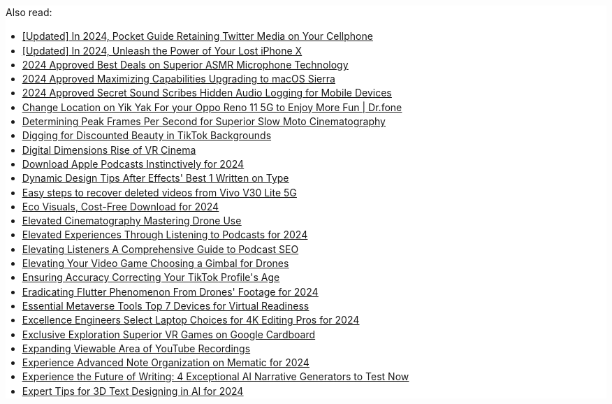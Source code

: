 


<span class="atpl-alsoreadstyle">Also read:</span>
<div><ul>
<li><a href="https://twitter-clips.techidaily.com/updated-in-2024-pocket-guide-retaining-twitter-media-on-your-cellphone/"><u>[Updated] In 2024, Pocket Guide  Retaining Twitter Media on Your Cellphone</u></a></li>
<li><a href="https://fox-hovers.techidaily.com/updated-in-2024-unleash-the-power-of-your-lost-iphone-x/"><u>[Updated] In 2024, Unleash the Power of Your Lost iPhone X</u></a></li>
<li><a href="https://extra-resources.techidaily.com/2024-approved-best-deals-on-superior-asmr-microphone-technology/"><u>2024 Approved  Best Deals on Superior ASMR Microphone Technology</u></a></li>
<li><a href="https://extra-approaches.techidaily.com/2024-approved-maximizing-capabilities-upgrading-to-macos-sierra/"><u>2024 Approved  Maximizing Capabilities  Upgrading to macOS Sierra</u></a></li>
<li><a href="https://desktop-recording.techidaily.com/2024-approved-secret-sound-scribes-hidden-audio-logging-for-mobile-devices/"><u>2024 Approved  Secret Sound Scribes  Hidden Audio Logging for Mobile Devices</u></a></li>
<li><a href="https://location-social.techidaily.com/change-location-on-yik-yak-for-your-oppo-reno-11-5g-to-enjoy-more-fun-drfone-by-drfone-virtual-android/"><u>Change Location on Yik Yak For your Oppo Reno 11 5G to Enjoy More Fun | Dr.fone</u></a></li>
<li><a href="https://fox-access.techidaily.com/determining-peak-frames-per-second-for-superior-slow-moto-cinematography/"><u>Determining Peak Frames Per Second for Superior Slow Moto Cinematography</u></a></li>
<li><a href="https://fox-access.techidaily.com/digging-for-discounted-beauty-in-tiktok-backgrounds/"><u>Digging for Discounted Beauty in TikTok Backgrounds</u></a></li>
<li><a href="https://fox-access.techidaily.com/digital-dimensions-rise-of-vr-cinema/"><u>Digital Dimensions  Rise of VR Cinema</u></a></li>
<li><a href="https://fox-access.techidaily.com/download-apple-podcasts-instinctively-for-2024/"><u>Download Apple Podcasts Instinctively for 2024</u></a></li>
<li><a href="https://fox-access.techidaily.com/dynamic-design-tips-after-effects-best-1-written-on-type/"><u>Dynamic Design Tips  After Effects' Best 1 Written on Type</u></a></li>
<li><a href="https://phone-solutions.techidaily.com/easy-steps-to-recover-deleted-videos-from-vivo-v30-lite-5g-by-fonelab-android-recover-video/"><u>Easy steps to recover deleted videos from Vivo V30 Lite 5G</u></a></li>
<li><a href="https://fox-access.techidaily.com/eco-visuals-cost-free-download-for-2024/"><u>Eco Visuals, Cost-Free Download for 2024</u></a></li>
<li><a href="https://fox-access.techidaily.com/elevated-cinematography-mastering-drone-use/"><u>Elevated Cinematography  Mastering Drone Use</u></a></li>
<li><a href="https://fox-access.techidaily.com/elevated-experiences-through-listening-to-podcasts-for-2024/"><u>Elevated Experiences Through Listening to Podcasts for 2024</u></a></li>
<li><a href="https://fox-access.techidaily.com/elevating-listeners-a-comprehensive-guide-to-podcast-seo/"><u>Elevating Listeners  A Comprehensive Guide to Podcast SEO</u></a></li>
<li><a href="https://fox-access.techidaily.com/elevating-your-video-game-choosing-a-gimbal-for-drones/"><u>Elevating Your Video Game  Choosing a Gimbal for Drones</u></a></li>
<li><a href="https://fox-access.techidaily.com/ensuring-accuracy-correcting-your-tiktok-profiles-age/"><u>Ensuring Accuracy  Correcting Your TikTok Profile's Age</u></a></li>
<li><a href="https://fox-access.techidaily.com/eradicating-flutter-phenomenon-from-drones-footage-for-2024/"><u>Eradicating Flutter Phenomenon From Drones' Footage for 2024</u></a></li>
<li><a href="https://fox-access.techidaily.com/essential-metaverse-tools-top-7-devices-for-virtual-readiness/"><u>Essential Metaverse Tools  Top 7 Devices for Virtual Readiness</u></a></li>
<li><a href="https://fox-access.techidaily.com/excellence-engineers-select-laptop-choices-for-4k-editing-pros-for-2024/"><u>Excellence Engineers  Select Laptop Choices for 4K Editing Pros for 2024</u></a></li>
<li><a href="https://fox-access.techidaily.com/exclusive-exploration-superior-vr-games-on-google-cardboard/"><u>Exclusive Exploration  Superior VR Games on Google Cardboard</u></a></li>
<li><a href="https://fox-access.techidaily.com/expanding-viewable-area-of-youtube-recordings/"><u>Expanding Viewable Area of YouTube Recordings</u></a></li>
<li><a href="https://fox-access.techidaily.com/experience-advanced-note-organization-on-mematic-for-2024/"><u>Experience Advanced Note Organization on Mematic for 2024</u></a></li>
<li><a href="https://tech-haven.techidaily.com/experience-the-future-of-writing-4-exceptional-ai-narrative-generators-to-test-now/"><u>Experience the Future of Writing: 4 Exceptional AI Narrative Generators to Test Now</u></a></li>
<li><a href="https://fox-access.techidaily.com/expert-tips-for-3d-text-designing-in-ai-for-2024/"><u>Expert Tips for 3D Text Designing in AI for 2024</u></a></li>